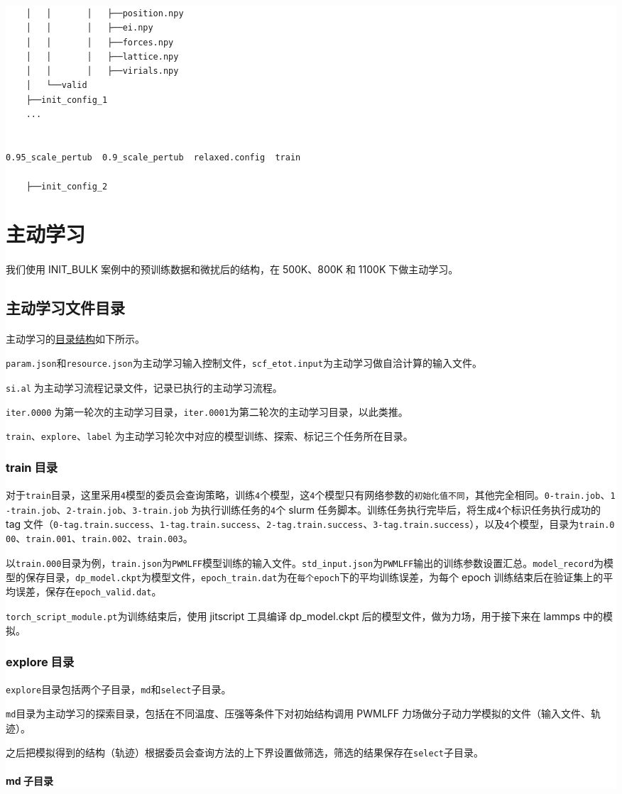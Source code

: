 ```
    │   │       │   ├──position.npy
    │   │       │   ├──ei.npy
    │   │       │   ├──forces.npy
    │   │       │   ├──lattice.npy
    │   │       │   ├──virials.npy
    │   └──valid
    ├──init_config_1
    ...


0.95_scale_pertub  0.9_scale_pertub  relaxed.config  train

    ├──init_config_2
```

# 主动学习

我们使用 INIT_BULK 案例中的预训练数据和微扰后的结构，在 500K、800K 和 1100K 下做主动学习。

## 主动学习文件目录

主动学习的[目录结构](#目录2)如下所示。

`param.json`和`resource.json`为主动学习输入控制文件，`scf_etot.input`为主动学习做自洽计算的输入文件。

`si.al` 为主动学习流程记录文件，记录已执行的主动学习流程。

`iter.0000` 为第一轮次的主动学习目录，`iter.0001`为第二轮次的主动学习目录，以此类推。

`train`、`explore`、`label` 为主动学习轮次中对应的模型训练、探索、标记三个任务所在目录。

### train 目录

对于`train`目录，这里采用`4`模型的委员会查询策略，训练`4`个模型，这`4`个模型只有网络参数的`初始化值不同`，其他完全相同。`0-train.job`、`1-train.job`、`2-train.job`、`3-train.job` 为执行训练任务的`4`个 slurm 任务脚本。训练任务执行完毕后，将生成`4`个标识任务执行成功的 tag 文件（`0-tag.train.success`、`1-tag.train.success`、`2-tag.train.success`、`3-tag.train.success`），以及`4`个模型，目录为`train.000`、`train.001`、`train.002`、`train.003`。

以`train.000`目录为例，`train.json`为`PWMLFF`模型训练的输入文件。`std_input.json`为`PWMLFF`输出的训练参数设置汇总。`model_record`为模型的保存目录，`dp_model.ckpt`为模型文件，`epoch_train.dat`为在`每个epoch`下的平均训练误差，为每个 epoch 训练结束后在验证集上的平均误差，保存在`epoch_valid.dat`。

`torch_script_module.pt`为训练结束后，使用 jitscript 工具编译 dp_model.ckpt 后的模型文件，做为力场，用于接下来在 lammps 中的模拟。

### explore 目录

`explore`目录包括两个子目录，`md`和`select`子目录。

`md`目录为主动学习的探索目录，包括在不同温度、压强等条件下对初始结构调用 PWMLFF 力场做分子动力学模拟的文件（输入文件、轨迹）。

之后把模拟得到的结构（轨迹）根据委员会查询方法的上下界设置做筛选，筛选的结果保存在`select`子目录。

#### md 子目录
